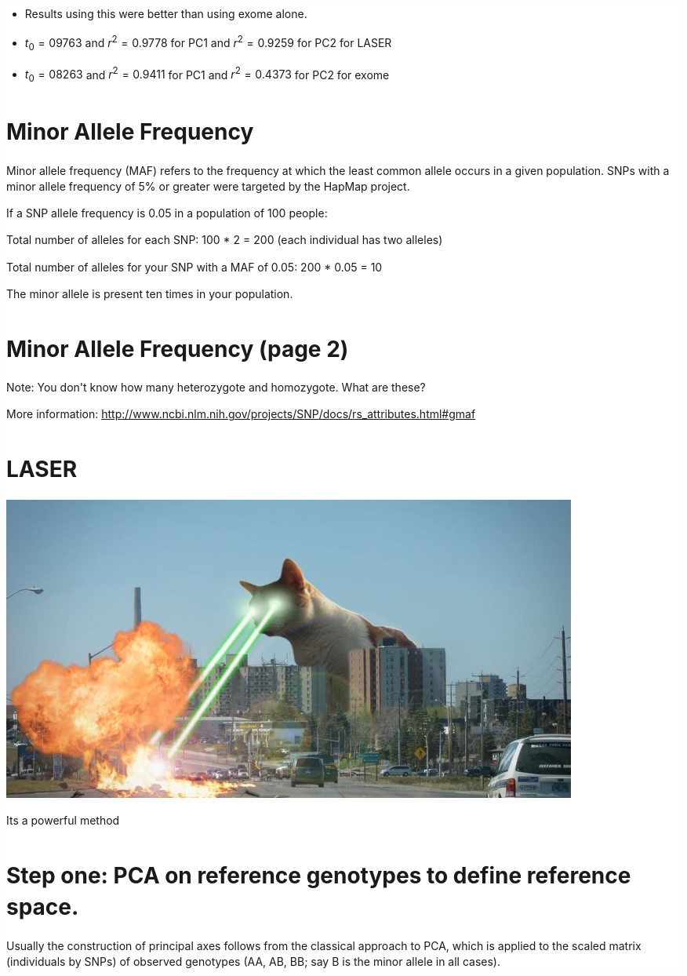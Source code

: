 * Results using this were better than using exome alone.  

* $t_0 = 09763$ and $r^2 = 0.9778$ for PC1 and $r^2=0.9259$ for PC2 for LASER

* $t_0 = 08263$ and $r^2 = 0.9411$ for PC1 and $r^2=0.4373$ for PC2 for exome


Minor Allele Frequency
============================

Minor allele frequency (MAF) refers to the frequency at which the least common allele occurs in a given population. SNPs with a minor allele frequency of 5% or greater were targeted by the HapMap project.

If a SNP allele frequency is 0.05 in a population of 100 people:

Total number of alleles for each SNP: 100 * 2 = 200  (each individual has two alleles)

Total number of alleles for your SNP with a MAF of 0.05: 200 * 0.05 = 10

The minor allele is present ten times in your population. 

Minor Allele Frequency (page 2)
==============================

Note: You don't know how many heterozygote and homozygote.  What are these?

More information: http://www.ncbi.nlm.nih.gov/projects/SNP/docs/rs_attributes.html#gmaf

LASER
==============================
![laser cat](pictures/laserCat.jpg)

Its a powerful method

Step one: PCA on reference genotypes to define reference space. 
==============================

Usually the construction of principal axes follows from the classical approach to PCA, which is applied to the scaled matrix (individuals by SNPs) of observed genotypes (AA, AB, BB; say B is the minor allele in all cases).   
